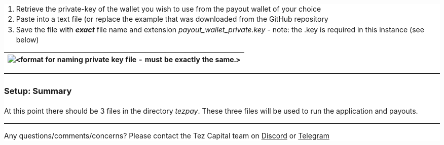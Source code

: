 1.  Retrieve the private-key of the wallet you wish to use from the
    payout wallet of your choice
2.  Paste into a text file (or replace the example that was downloaded
    from the GitHub repository 
3.  Save the file with ***exact*** file name and extension
    *payout\_wallet\_private.key* - note: the .key is required in this
    instance (see below)

| ![<format for naming private key file - must be exactly the same.>](/tezpay/tutorial/tezpayImage15.jpg) |
|-|

---    
    
### Setup: Summary

At this point there should be 3 files in the directory *tezpay*.
These three files will be used to run the application and payouts.

---

Any questions/comments/concerns? Please contact the Tez Capital team on
[Discord](https://discord.gg/cVGMA4MaNM) or [Telegram](https://t.me/tezcapital) 